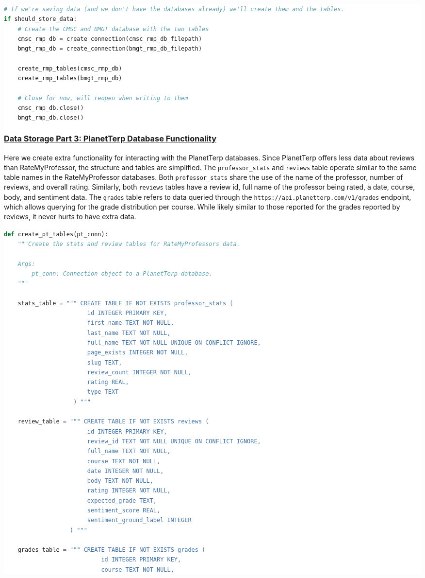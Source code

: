 
```python
# If we're saving data (and we don't have the databases already) we'll create them and the tables.
if should_store_data:
    # Create the CMSC and BMGT database with the two tables
    cmsc_rmp_db = create_connection(cmsc_rmp_db_filepath)
    bmgt_rmp_db = create_connection(bmgt_rmp_db_filepath)

    create_rmp_tables(cmsc_rmp_db)
    create_rmp_tables(bmgt_rmp_db)

    # Close for now, will reopen when writing to them
    cmsc_rmp_db.close()
    bmgt_rmp_db.close()
```

### [Data Storage Part 3: PlanetTerp Database Functionality](#Data-Storage-Part-3:-PlanetTerp-Database-Functionality)

Here we create extra functionality for interacting with the PlanetTerp databases. Since PlanetTerp offers less data about reviews than RateMyProfessor, the structure and tables are simplified. The `professor_stats` and `reviews` table operate similar to the same table names in the RateMyProfessor databases. Both `professor_stats` share the use of the name of the professor, number of reviews, and overall rating. Similarly, both `reviews` tables have a review id, full name of the professor being rated, a date, course, body, and sentiment data. The `grades` table refers to data queried through the `https://api.planetterp.com/v1/grades` endpoint, which allows querying for the grade distribution per course. While likely similar to those reported for the grades reported by reviews, it never hurts to have extra data.


```python
def create_pt_tables(pt_conn):
    """Create the stats and review tables for RateMyProfessors data.
    
    Args:
        pt_conn: Connection object to a PlanetTerp database.
    """
    
    stats_table = """ CREATE TABLE IF NOT EXISTS professor_stats (
                        id INTEGER PRIMARY KEY,
                        first_name TEXT NOT NULL,
                        last_name TEXT NOT NULL,
                        full_name TEXT NOT NULL UNIQUE ON CONFLICT IGNORE,
                        page_exists INTEGER NOT NULL,
                        slug TEXT,
                        review_count INTEGER NOT NULL,
                        rating REAL,
                        type TEXT
                    ) """
    
    review_table = """ CREATE TABLE IF NOT EXISTS reviews (
                        id INTEGER PRIMARY KEY,
                        review_id TEXT NOT NULL UNIQUE ON CONFLICT IGNORE,
                        full_name TEXT NOT NULL,
                        course TEXT NOT NULL,
                        date INTEGER NOT NULL,
                        body TEXT NOT NULL,
                        rating INTEGER NOT NULL,
                        expected_grade TEXT,
                        sentiment_score REAL,
                        sentiment_ground_label INTEGER
                   ) """
    
    grades_table = """ CREATE TABLE IF NOT EXISTS grades (
                            id INTEGER PRIMARY KEY,
                            course TEXT NOT NULL,
```